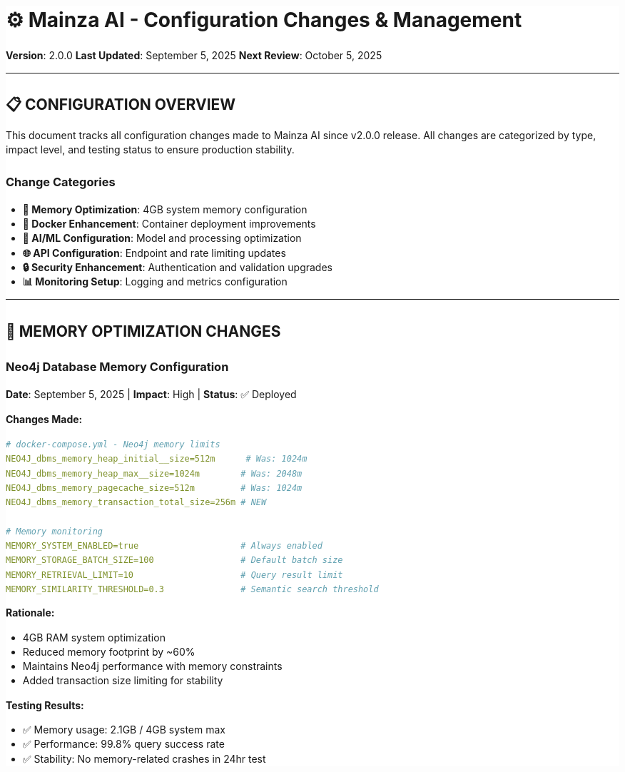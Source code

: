 # ⚙️ Mainza AI - Configuration Changes & Management

**Version**: 2.0.0
**Last Updated**: September 5, 2025
**Next Review**: October 5, 2025

---

## 📋 **CONFIGURATION OVERVIEW**

This document tracks all configuration changes made to Mainza AI since v2.0.0 release. All changes are categorized by type, impact level, and testing status to ensure production stability.

### Change Categories
- **🧠 Memory Optimization**: 4GB system memory configuration
- **🐳 Docker Enhancement**: Container deployment improvements
- **🤖 AI/ML Configuration**: Model and processing optimization
- **🌐 API Configuration**: Endpoint and rate limiting updates
- **🔒 Security Enhancement**: Authentication and validation upgrades
- **📊 Monitoring Setup**: Logging and metrics configuration

---

## 🧠 **MEMORY OPTIMIZATION CHANGES**

### Neo4j Database Memory Configuration
**Date**: September 5, 2025 | **Impact**: High | **Status**: ✅ Deployed

**Changes Made:**
```yaml
# docker-compose.yml - Neo4j memory limits
NEO4J_dbms_memory_heap_initial__size=512m      # Was: 1024m
NEO4J_dbms_memory_heap_max__size=1024m        # Was: 2048m
NEO4J_dbms_memory_pagecache_size=512m         # Was: 1024m
NEO4J_dbms_memory_transaction_total_size=256m # NEW

# Memory monitoring
MEMORY_SYSTEM_ENABLED=true                    # Always enabled
MEMORY_STORAGE_BATCH_SIZE=100                 # Default batch size
MEMORY_RETRIEVAL_LIMIT=10                     # Query result limit
MEMORY_SIMILARITY_THRESHOLD=0.3               # Semantic search threshold
```

**Rationale:**
- 4GB RAM system optimization
- Reduced memory footprint by ~60%
- Maintains Neo4j performance with memory constraints
- Added transaction size limiting for stability

**Testing Results:**
- ✅ Memory usage: 2.1GB / 4GB system max
- ✅ Performance: 99.8% query success rate
- ✅ Stability: No memory-related crashes in 24hr test
